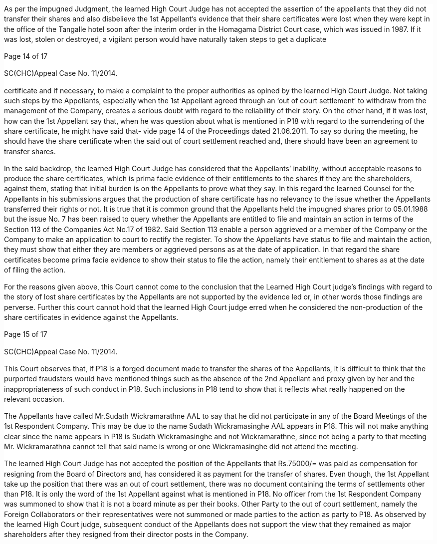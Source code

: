 As per the impugned Judgment, the learned High Court Judge has not accepted the assertion of the appellants that they did not transfer their shares and also disbelieve the 1st Appellant’s evidence that their share certificates were lost when they were kept in the office of the Tangalle hotel soon after the interim order in the Homagama District Court case, which was issued in 1987. If it was lost, stolen or destroyed, a vigilant person would have naturally taken steps to get a duplicate

Page 14 of 17

SC(CHC)Appeal Case No. 11/2014.

certificate and if necessary, to make a complaint to the proper authorities as opined by the learned High Court Judge. Not taking such steps by the Appellants, especially when the 1st Appellant agreed through an ‘out of court settlement’ to withdraw from the management of the Company, creates a serious doubt with regard to the reliability of their story. On the other hand, if it was lost, how can the 1st Appellant say that, when he was question about what is mentioned in P18 with regard to the surrendering of the share certificate, he might have said that- vide page 14 of the Proceedings dated 21.06.2011. To say so during the meeting, he should have the share certificate when the said out of court settlement reached and, there should have been an agreement to transfer shares.

In the said backdrop, the learned High Court Judge has considered that the Appellants’ inability, without acceptable reasons to produce the share certificates, which is prima facie evidence of their entitlements to the shares if they are the shareholders, against them, stating that initial burden is on the Appellants to prove what they say. In this regard the learned Counsel for the Appellants in his submissions argues that the production of share certificate has no relevancy to the issue whether the Appellants transferred their rights or not. It is true that it is common ground that the Appellants held the impugned shares prior to 05.01.1988 but the issue No. 7 has been raised to query whether the Appellants are entitled to file and maintain an action in terms of the Section 113 of the Companies Act No.17 of 1982. Said Section 113 enable a person aggrieved or a member of the Company or the Company to make an application to court to rectify the register. To show the Appellants have status to file and maintain the action, they must show that either they are members or aggrieved persons as at the date of application. In that regard the share certificates become prima facie evidence to show their status to file the action, namely their entitlement to shares as at the date of filing the action.

For the reasons given above, this Court cannot come to the conclusion that the Learned High Court judge’s findings with regard to the story of lost share certificates by the Appellants are not supported by the evidence led or, in other words those findings are perverse. Further this court cannot hold that the learned High Court judge erred when he considered the non-production of the share certificates in evidence against the Appellants.

Page 15 of 17

SC(CHC)Appeal Case No. 11/2014.

This Court observes that, if P18 is a forged document made to transfer the shares of the Appellants, it is difficult to think that the purported fraudsters would have mentioned things such as the absence of the 2nd Appellant and proxy given by her and the inappropriateness of such conduct in P18. Such inclusions in P18 tend to show that it reflects what really happened on the relevant occasion.

The Appellants have called Mr.Sudath Wickramarathne AAL to say that he did not participate in any of the Board Meetings of the 1st Respondent Company. This may be due to the name Sudath Wickramasinghe AAL appears in P18. This will not make anything clear since the name appears in P18 is Sudath Wickramasinghe and not Wickramarathne, since not being a party to that meeting Mr. Wickramarathna cannot tell that said name is wrong or one Wickramasinghe did not attend the meeting.

The learned High Court Judge has not accepted the position of the Appellants that Rs.75000/= was paid as compensation for resigning from the Board of Directors and, has considered it as payment for the transfer of shares. Even though, the 1st Appellant take up the position that there was an out of court settlement, there was no document containing the terms of settlements other than P18. It is only the word of the 1st Appellant against what is mentioned in P18. No officer from the 1st Respondent Company was summoned to show that it is not a board minute as per their books. Other Party to the out of court settlement, namely the Foreign Collaborators or their representatives were not summoned or made parties to the action as party to P18. As observed by the learned High Court judge, subsequent conduct of the Appellants does not support the view that they remained as major shareholders after they resigned from their director posts in the Company.
